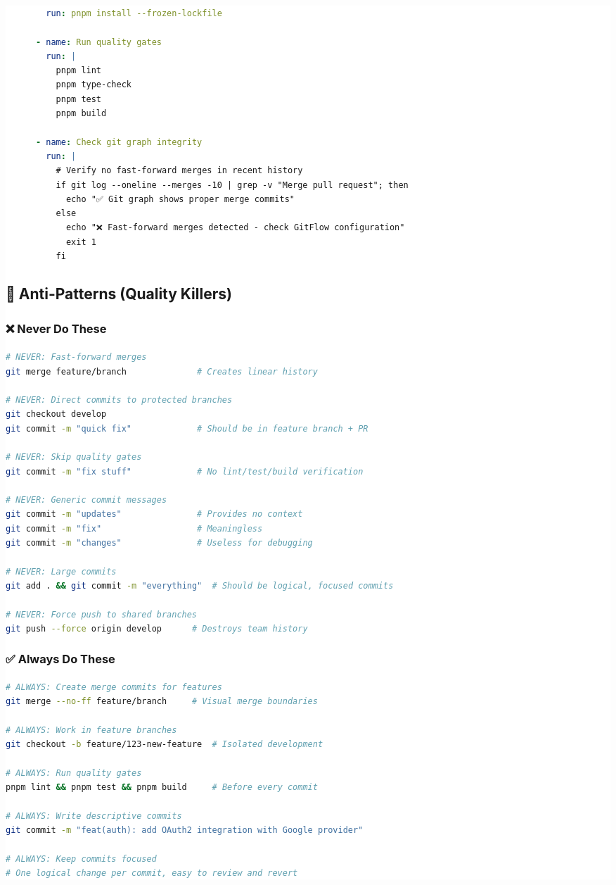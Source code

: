 ```yaml
        run: pnpm install --frozen-lockfile
      
      - name: Run quality gates
        run: |
          pnpm lint
          pnpm type-check
          pnpm test
          pnpm build
      
      - name: Check git graph integrity
        run: |
          # Verify no fast-forward merges in recent history
          if git log --oneline --merges -10 | grep -v "Merge pull request"; then
            echo "✅ Git graph shows proper merge commits"
          else
            echo "❌ Fast-forward merges detected - check GitFlow configuration"
            exit 1
          fi
```

## 🚫 Anti-Patterns (Quality Killers)

### ❌ Never Do These
```bash
# NEVER: Fast-forward merges
git merge feature/branch              # Creates linear history

# NEVER: Direct commits to protected branches  
git checkout develop
git commit -m "quick fix"             # Should be in feature branch + PR

# NEVER: Skip quality gates
git commit -m "fix stuff"             # No lint/test/build verification

# NEVER: Generic commit messages
git commit -m "updates"               # Provides no context
git commit -m "fix"                   # Meaningless
git commit -m "changes"               # Useless for debugging

# NEVER: Large commits
git add . && git commit -m "everything"  # Should be logical, focused commits

# NEVER: Force push to shared branches
git push --force origin develop      # Destroys team history
```

### ✅ Always Do These
```bash
# ALWAYS: Create merge commits for features
git merge --no-ff feature/branch     # Visual merge boundaries

# ALWAYS: Work in feature branches
git checkout -b feature/123-new-feature  # Isolated development

# ALWAYS: Run quality gates
pnpm lint && pnpm test && pnpm build     # Before every commit

# ALWAYS: Write descriptive commits
git commit -m "feat(auth): add OAuth2 integration with Google provider"

# ALWAYS: Keep commits focused
# One logical change per commit, easy to review and revert
```